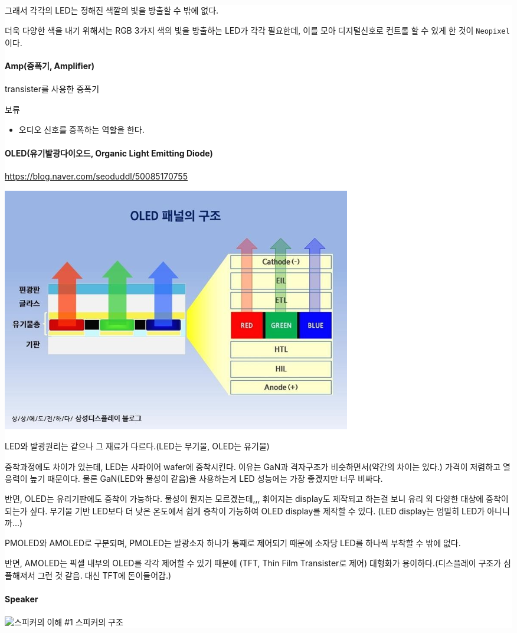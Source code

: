 그래서 각각의 LED는 정해진 색깔의 빛을 방출할 수 밖에 없다.

더욱 다양한 색을 내기 위해서는 RGB 3가지 색의 빛을 방출하는 LED가 각각 필요한데, 이를 모아 디지털신호로 컨트롤 할 수 있게 한 것이 `Neopixel`이다.



#### Amp(증폭기, Amplifier)

transister를 사용한 증폭기

보류

- 오디오 신호를 증폭하는 역할을 한다.



#### OLED(유기발광다이오드, Organic Light Emitting Diode)

https://blog.naver.com/seoduddl/50085170755

![img](Semina.assets/img.png)

LED와 발광원리는 같으나 그 재료가 다르다.(LED는 무기물, OLED는 유기물)

증착과정에도 차이가 있는데, LED는 사파이어 wafer에 증착시킨다. 이유는 GaN과 격자구조가 비슷하면서(약간의 차이는 있다.) 가격이 저렴하고 열 응력이 높기 때문이다. 물론 GaN(LED와 물성이 같음)을 사용하는게 LED 성능에는 가장 좋겠지만 너무 비싸다.

반면, OLED는 유리기판에도 증착이 가능하다. 물성이 뭔지는 모르겠는데,,, 휘어지는 display도 제작되고 하는걸 보니 유리 외 다양한 대상에 증착이 되는가 싶다. 무기물 기반 LED보다 더 낮은 온도에서 쉽게 증착이 가능하여 OLED display를 제작할 수 있다. (LED display는 엄밀히 LED가 아니니까...)

PMOLED와 AMOLED로 구분되며, PMOLED는 발광소자 하나가 통째로 제어되기 때문에 소자당 LED를 하나씩 부착할 수 밖에 없다.

반면, AMOLED는 픽셀 내부의 OLED를 각각 제어할 수 있기 때문에 (TFT, Thin Film Transister로 제어) 대형화가 용이하다.(디스플레이 구조가 심플해져서 그런 것 같음. 대신 TFT에 돈이들어감.)

#### Speaker

![스피커의 이해 #1 스피커의 구조](Semina.assets/R800x0)
